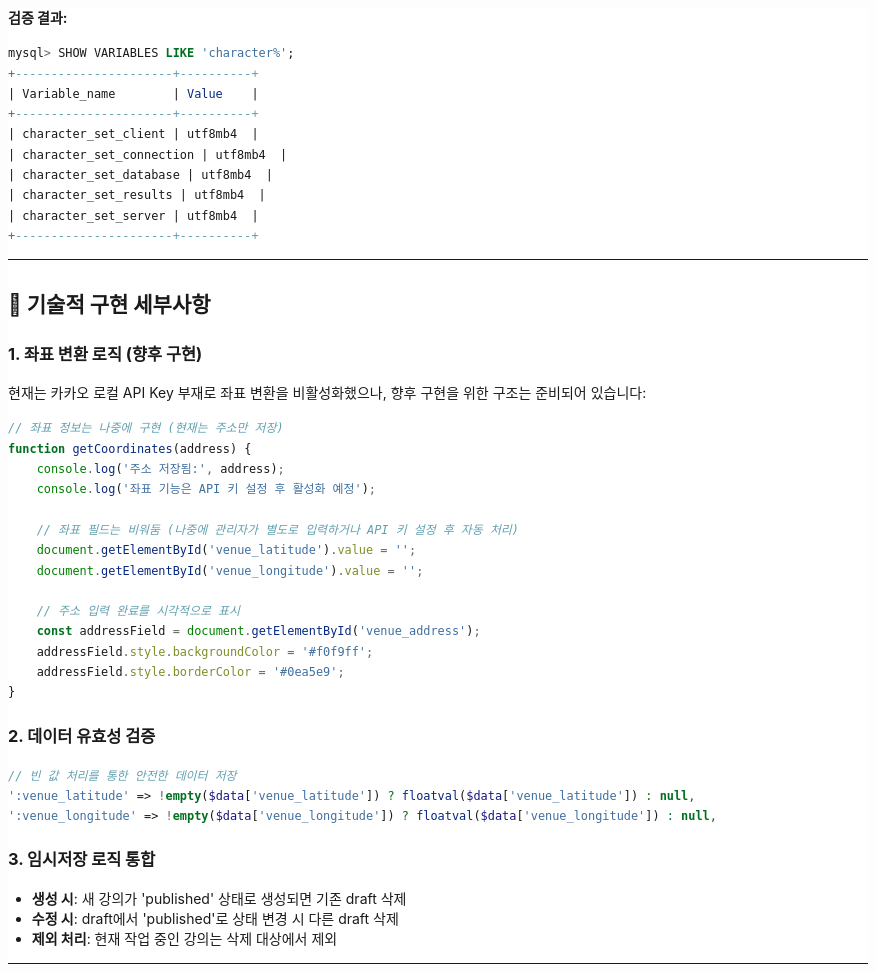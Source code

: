 **검증 결과:**
```sql
mysql> SHOW VARIABLES LIKE 'character%';
+----------------------+----------+
| Variable_name        | Value    |
+----------------------+----------+
| character_set_client | utf8mb4  |
| character_set_connection | utf8mb4  |
| character_set_database | utf8mb4  |
| character_set_results | utf8mb4  |
| character_set_server | utf8mb4  |
+----------------------+----------+
```

---

## 🔧 기술적 구현 세부사항

### 1. 좌표 변환 로직 (향후 구현)
현재는 카카오 로컬 API Key 부재로 좌표 변환을 비활성화했으나, 향후 구현을 위한 구조는 준비되어 있습니다:

```javascript
// 좌표 정보는 나중에 구현 (현재는 주소만 저장)
function getCoordinates(address) {
    console.log('주소 저장됨:', address);
    console.log('좌표 기능은 API 키 설정 후 활성화 예정');
    
    // 좌표 필드는 비워둠 (나중에 관리자가 별도로 입력하거나 API 키 설정 후 자동 처리)
    document.getElementById('venue_latitude').value = '';
    document.getElementById('venue_longitude').value = '';
    
    // 주소 입력 완료를 시각적으로 표시
    const addressField = document.getElementById('venue_address');
    addressField.style.backgroundColor = '#f0f9ff';
    addressField.style.borderColor = '#0ea5e9';
}
```

### 2. 데이터 유효성 검증
```php
// 빈 값 처리를 통한 안전한 데이터 저장
':venue_latitude' => !empty($data['venue_latitude']) ? floatval($data['venue_latitude']) : null,
':venue_longitude' => !empty($data['venue_longitude']) ? floatval($data['venue_longitude']) : null,
```

### 3. 임시저장 로직 통합
- **생성 시**: 새 강의가 'published' 상태로 생성되면 기존 draft 삭제
- **수정 시**: draft에서 'published'로 상태 변경 시 다른 draft 삭제
- **제외 처리**: 현재 작업 중인 강의는 삭제 대상에서 제외

---
